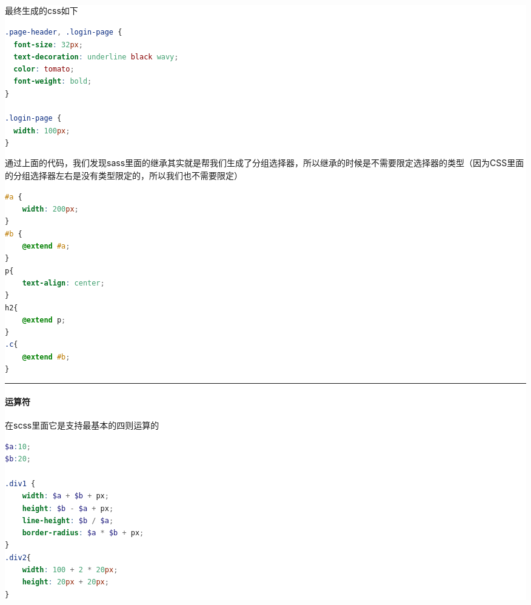 最终生成的css如下

```css
.page-header, .login-page {
  font-size: 32px;
  text-decoration: underline black wavy;
  color: tomato;
  font-weight: bold; 
}

.login-page {
  width: 100px; 
}
```

通过上面的代码，我们发现sass里面的继承其实就是帮我们生成了分组选择器，所以继承的时候是不需要限定选择器的类型（因为CSS里面的分组选择器左右是没有类型限定的，所以我们也不需要限定）

```scss
#a {
    width: 200px;
}
#b {
    @extend #a;
}
p{
    text-align: center;
}
h2{
    @extend p;
}
.c{
    @extend #b;
}
```

---------

#### 运算符

在scss里面它是支持最基本的四则运算的

```scss
$a:10;
$b:20;

.div1 {
    width: $a + $b + px;
    height: $b - $a + px;
    line-height: $b / $a;
    border-radius: $a * $b + px;
}
.div2{
    width: 100 + 2 * 20px;
    height: 20px + 20px;
}
```
